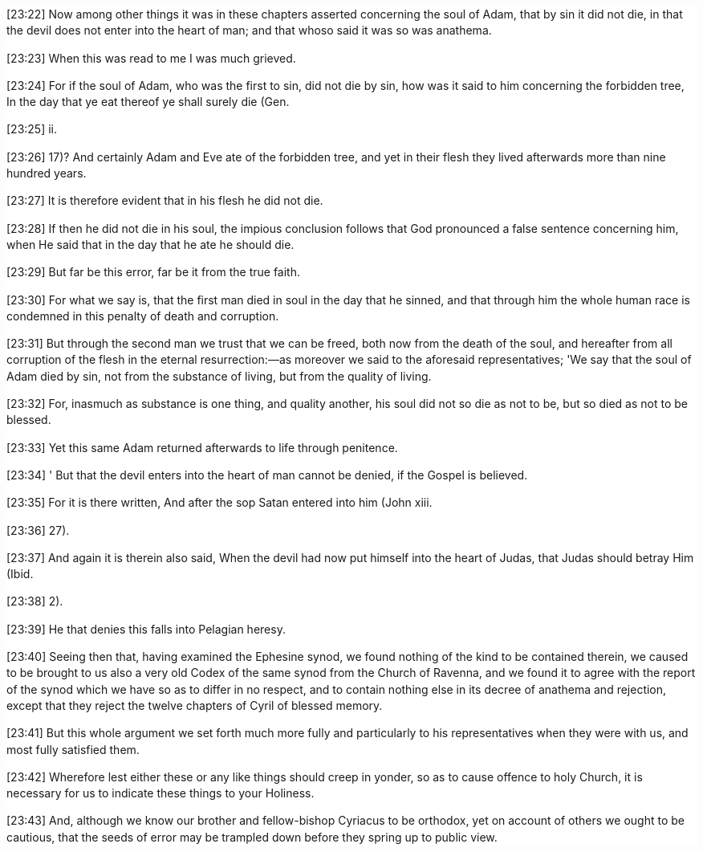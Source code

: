 [23:22] Now among other things it was in these chapters asserted concerning the soul of Adam, that by sin it did not die, in that the devil does not enter into the heart of man; and that whoso said it was so was anathema.

[23:23] When this was read to me I was much grieved.

[23:24] For if the soul of Adam, who was the first to sin, did not die by sin, how was it said to him concerning the forbidden tree, In the day that ye eat thereof ye shall surely die (Gen.

[23:25] ii.

[23:26] 17)? And certainly Adam and Eve ate of the forbidden tree, and yet in their flesh they lived afterwards more than nine hundred years.

[23:27] It is therefore evident that in his flesh he did not die.

[23:28] If then he did not die in his soul, the impious conclusion follows that God pronounced a false sentence concerning him, when He said that in the day that he ate he should die.

[23:29] But far be this error, far be it from the true faith.

[23:30] For what we say is, that the first man died in soul in the day that he sinned, and that through him the whole human race is condemned in this penalty of death and corruption.

[23:31] But through the second man we trust that we can be freed, both now from the death of the soul, and hereafter from all corruption of the flesh in the eternal resurrection:—as moreover we said to the aforesaid representatives; 'We say that the soul of Adam died by sin, not from the substance of living, but from the quality of living.

[23:32] For, inasmuch as substance is one thing, and quality another, his soul did not so die as not to be, but so died as not to be blessed.

[23:33] Yet this same Adam returned afterwards to life through penitence.

[23:34] '  But that the devil enters into the heart of man cannot be denied, if the Gospel is believed.

[23:35] For it is there written, And after the sop Satan entered into him (John xiii.

[23:36] 27).

[23:37] And again it is therein also said, When the devil had now put himself into the heart of Judas, that Judas should betray Him (Ibid.

[23:38] 2).

[23:39] He that denies this falls into Pelagian heresy.

[23:40] Seeing then that, having examined the Ephesine synod, we found nothing of the kind to be contained therein, we caused to be brought to us also a very old Codex of the same synod from the Church of Ravenna, and we found it to agree with the report of the synod which we have so as to differ in no respect, and to contain nothing else in its decree of anathema and rejection, except that they reject the twelve chapters of Cyril of blessed memory.

[23:41] But this whole argument we set forth much more fully and particularly to his representatives when they were with us, and most fully satisfied them.

[23:42] Wherefore lest either these or any like things should creep in yonder, so as to cause offence to holy Church, it is necessary for us to indicate these things to your Holiness.

[23:43] And, although we know our brother and fellow-bishop Cyriacus to be orthodox, yet on account of others we ought to be cautious, that the seeds of error may be trampled down before they spring up to public view.

